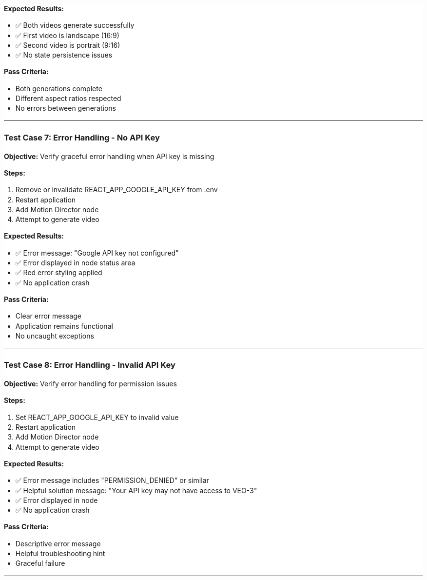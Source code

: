 **Expected Results:**
- ✅ Both videos generate successfully
- ✅ First video is landscape (16:9)
- ✅ Second video is portrait (9:16)
- ✅ No state persistence issues

**Pass Criteria:**
- Both generations complete
- Different aspect ratios respected
- No errors between generations

---

### Test Case 7: Error Handling - No API Key

**Objective:** Verify graceful error handling when API key is missing

**Steps:**
1. Remove or invalidate REACT_APP_GOOGLE_API_KEY from .env
2. Restart application
3. Add Motion Director node
4. Attempt to generate video

**Expected Results:**
- ✅ Error message: "Google API key not configured"
- ✅ Error displayed in node status area
- ✅ Red error styling applied
- ✅ No application crash

**Pass Criteria:**
- Clear error message
- Application remains functional
- No uncaught exceptions

---

### Test Case 8: Error Handling - Invalid API Key

**Objective:** Verify error handling for permission issues

**Steps:**
1. Set REACT_APP_GOOGLE_API_KEY to invalid value
2. Restart application
3. Add Motion Director node
4. Attempt to generate video

**Expected Results:**
- ✅ Error message includes "PERMISSION_DENIED" or similar
- ✅ Helpful solution message: "Your API key may not have access to VEO-3"
- ✅ Error displayed in node
- ✅ No application crash

**Pass Criteria:**
- Descriptive error message
- Helpful troubleshooting hint
- Graceful failure

---
